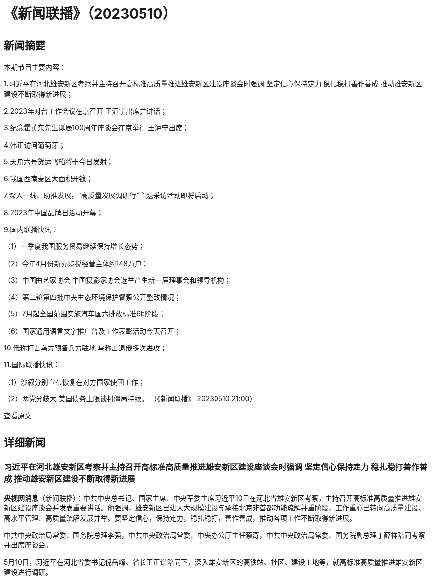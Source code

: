# 《新闻联播》（20230510）

## 新闻摘要

本期节目主要内容：

1.习近平在河北雄安新区考察并主持召开高标准高质量推进雄安新区建设座谈会时强调 坚定信心保持定力 稳扎稳打善作善成 推动雄安新区建设不断取得新进展；

2.2023年对台工作会议在京召开 王沪宁出席并讲话；

3.纪念霍英东先生诞辰100周年座谈会在京举行 王沪宁出席；

4.韩正访问葡萄牙；

5.天舟六号货运飞船将于今日发射；

6.我国西南麦区大面积开镰；

7.深入一线、助推发展，“高质量发展调研行”主题采访活动即将启动；

8.2023年中国品牌日活动开幕；

9.国内联播快讯：

（1）一季度我国服务贸易继续保持增长态势；

（2）今年4月份新办涉税经营主体约148万户；

（3）中国曲艺家协会 中国摄影家协会选举产生新一届理事会和领导机构；

（4）第二轮第四批中央生态环境保护督察公开整改情况；

（5）7月起全国范围实施汽车国六排放标准6b阶段；

（6）国家通用语言文字推广普及工作表彰活动今天召开；

10.俄称打击乌方预备兵力驻地 乌称击退俄多次进攻；

11.国际联播快讯：

（1）沙叙分别宣布恢复在对方国家使团工作；

（2）两党分歧大 美国债务上限谈判僵局持续。
（《新闻联播》 20230510 21:00）

[查看原文](https://tv.cctv.com/2023/05/11/VIDEIFKVsltWYkpXJN0V2TGd230511.shtml)

## 详细新闻

### 习近平在河北雄安新区考察并主持召开高标准高质量推进雄安新区建设座谈会时强调 坚定信心保持定力 稳扎稳打善作善成 推动雄安新区建设不断取得新进展

**央视网消息**（新闻联播）：中共中央总书记、国家主席、中央军委主席习近平10日在河北省雄安新区考察，主持召开高标准高质量推进雄安新区建设座谈会并发表重要讲话。他强调，雄安新区已进入大规模建设与承接北京非首都功能疏解并重阶段，工作重心已转向高质量建设、高水平管理、高质量疏解发展并举。要坚定信心，保持定力，稳扎稳打，善作善成，推动各项工作不断取得新进展。

中共中央政治局常委、国务院总理李强，中共中央政治局常委、中央办公厅主任蔡奇，中共中央政治局常委、国务院副总理丁薛祥陪同考察并出席座谈会。

5月10日，习近平在河北省委书记倪岳峰、省长王正谱陪同下，深入雄安新区的高铁站、社区、建设工地等，就高标准高质量推进雄安新区建设进行调研。
